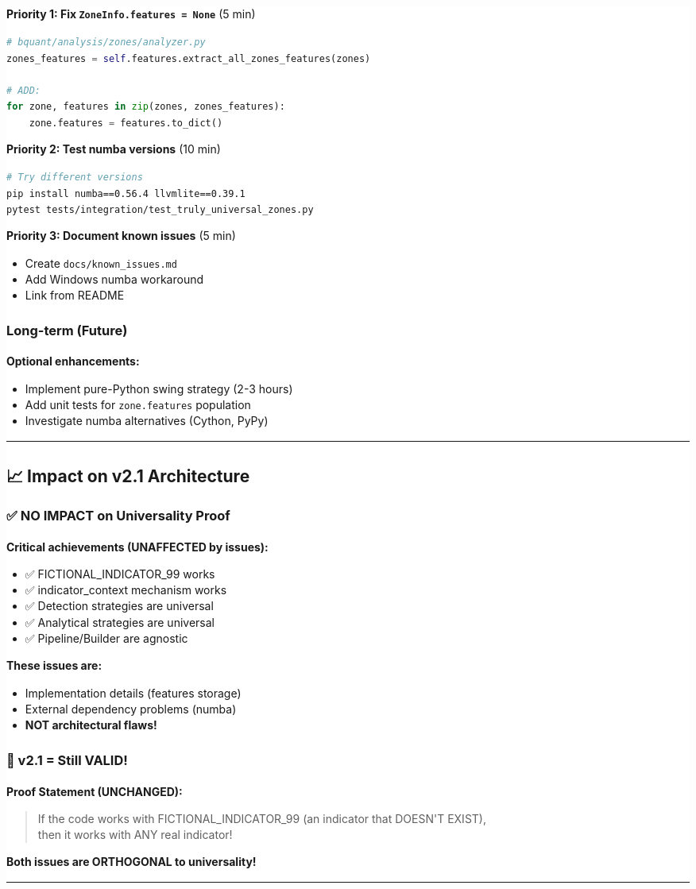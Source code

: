 **Priority 1: Fix `ZoneInfo.features = None`** (5 min)
```python
# bquant/analysis/zones/analyzer.py
zones_features = self.features.extract_all_zones_features(zones)

# ADD:
for zone, features in zip(zones, zones_features):
    zone.features = features.to_dict()
```

**Priority 2: Test numba versions** (10 min)
```bash
# Try different versions
pip install numba==0.56.4 llvmlite==0.39.1
pytest tests/integration/test_truly_universal_zones.py
```

**Priority 3: Document known issues** (5 min)
- Create `docs/known_issues.md`
- Add Windows numba workaround
- Link from README

### Long-term (Future)

**Optional enhancements:**
- Implement pure-Python swing strategy (2-3 hours)
- Add unit tests for `zone.features` population
- Investigate numba alternatives (Cython, PyPy)

---

## 📈 Impact on v2.1 Architecture

### ✅ NO IMPACT on Universality Proof

**Critical achievements (UNAFFECTED by issues):**
- ✅ FICTIONAL_INDICATOR_99 works
- ✅ indicator_context mechanism works
- ✅ Detection strategies are universal
- ✅ Analytical strategies are universal
- ✅ Pipeline/Builder are agnostic

**These issues are:**
- Implementation details (features storage)
- External dependency problems (numba)
- **NOT architectural flaws!**

### 🎉 v2.1 = Still VALID!

**Proof Statement (UNCHANGED):**
> If the code works with FICTIONAL_INDICATOR_99 (an indicator that DOESN'T EXIST),  
> then it works with ANY real indicator!

**Both issues are ORTHOGONAL to universality!**

---